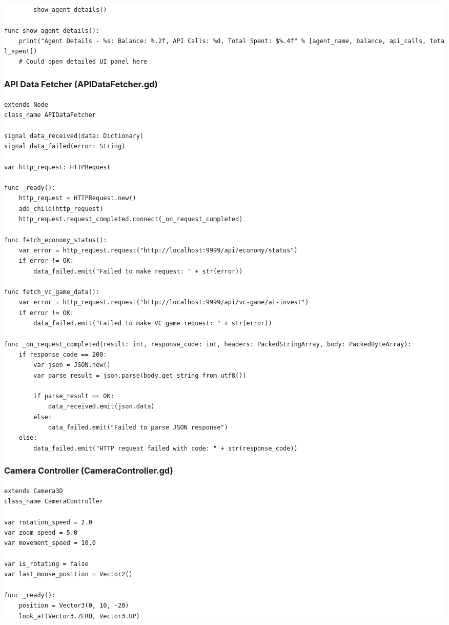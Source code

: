 ```gdscript
        show_agent_details()

func show_agent_details():
    print("Agent Details - %s: Balance: %.2f, API Calls: %d, Total Spent: $%.4f" % [agent_name, balance, api_calls, total_spent])
    # Could open detailed UI panel here
```

### API Data Fetcher (APIDataFetcher.gd)
```gdscript
extends Node
class_name APIDataFetcher

signal data_received(data: Dictionary)
signal data_failed(error: String)

var http_request: HTTPRequest

func _ready():
    http_request = HTTPRequest.new()
    add_child(http_request)
    http_request.request_completed.connect(_on_request_completed)

func fetch_economy_status():
    var error = http_request.request("http://localhost:9999/api/economy/status")
    if error != OK:
        data_failed.emit("Failed to make request: " + str(error))

func fetch_vc_game_data():
    var error = http_request.request("http://localhost:9999/api/vc-game/ai-invest")
    if error != OK:
        data_failed.emit("Failed to make VC game request: " + str(error))

func _on_request_completed(result: int, response_code: int, headers: PackedStringArray, body: PackedByteArray):
    if response_code == 200:
        var json = JSON.new()
        var parse_result = json.parse(body.get_string_from_utf8())
        
        if parse_result == OK:
            data_received.emit(json.data)
        else:
            data_failed.emit("Failed to parse JSON response")
    else:
        data_failed.emit("HTTP request failed with code: " + str(response_code))
```

### Camera Controller (CameraController.gd)
```gdscript
extends Camera3D
class_name CameraController

var rotation_speed = 2.0
var zoom_speed = 5.0
var movement_speed = 10.0

var is_rotating = false
var last_mouse_position = Vector2()

func _ready():
    position = Vector3(0, 10, -20)
    look_at(Vector3.ZERO, Vector3.UP)

```